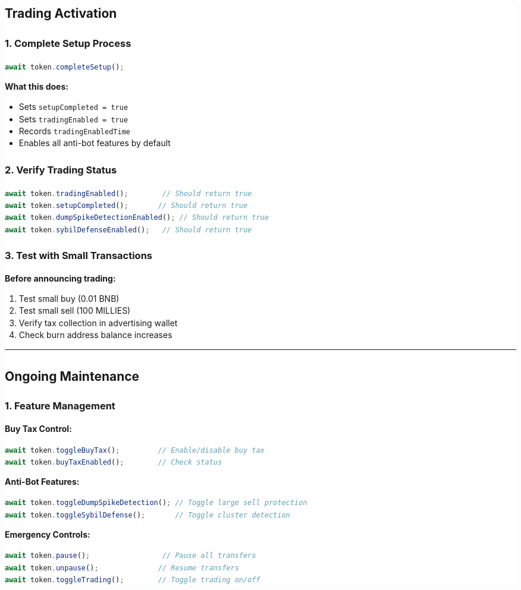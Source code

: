 
## Trading Activation

### 1. Complete Setup Process

```javascript
await token.completeSetup();
```

**What this does:**
- Sets `setupCompleted = true`
- Sets `tradingEnabled = true`
- Records `tradingEnabledTime`
- Enables all anti-bot features by default

### 2. Verify Trading Status

```javascript
await token.tradingEnabled();        // Should return true
await token.setupCompleted();       // Should return true
await token.dumpSpikeDetectionEnabled(); // Should return true
await token.sybilDefenseEnabled();   // Should return true
```

### 3. Test with Small Transactions

**Before announcing trading:**
1. Test small buy (0.01 BNB)
2. Test small sell (100 MILLIES)
3. Verify tax collection in advertising wallet
4. Check burn address balance increases

---

## Ongoing Maintenance

### 1. Feature Management

**Buy Tax Control:**
```javascript
await token.toggleBuyTax();         // Enable/disable buy tax
await token.buyTaxEnabled();        // Check status
```

**Anti-Bot Features:**
```javascript
await token.toggleDumpSpikeDetection(); // Toggle large sell protection
await token.toggleSybilDefense();       // Toggle cluster detection
```

**Emergency Controls:**
```javascript
await token.pause();                 // Pause all transfers
await token.unpause();              // Resume transfers
await token.toggleTrading();        // Toggle trading on/off
```

